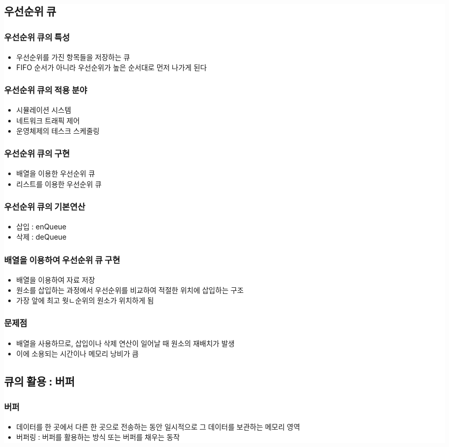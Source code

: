   



## 우선순위 큐

### 우선순위 큐의 특성

- 우선순위를 가진 항목들을 저장하는 큐
- FIFO 순서가 아니라 우선순위가 높은 순서대로 먼저 나가게 된다



### 우선순위 큐의 적용 분야

- 시뮬레이션 시스템
- 네트워크 트래픽 제어
- 운영체제의 테스크 스케줄링



### 우선순위 큐의 구현

- 배열을 이용한 우선순위 큐
- 리스트를 이용한 우선순위 큐



### 우선순위 큐의 기본연산

- 삽입 : enQueue
- 삭제 : deQueue



### 배열을 이용하여 우선순위 큐 구현

- 배열을 이용하여 자료 저장
- 원소를 삽입하는 과정에서 우선순위를 비교하여 적절한 위치에 삽입하는 구조
- 가장 앞에 최고 웟ㄴ순위의 원소가 위치하게 됨



### 문제점

- 배열을 사용하므로, 삽입이나 삭제 연산이 일어날 때 원소의 재배치가 발생
- 이에 소용되는 시간이나 메모리 낭비가 큼



## 큐의 활용 : 버퍼

### 버퍼 

- 데이터를 한 곳에서 다른 한 곳으로 전송하는 동안 일시적으로 그 데이터를 보관하는 메모리 영역
- 버퍼링 : 버퍼를 활용하는 방식 또는 버퍼를 채우는 동작


